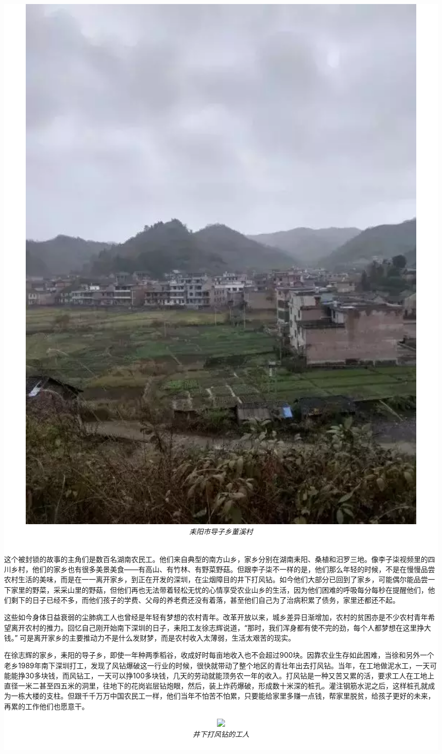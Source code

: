 <div style="text-align:center"><img src="/images/shuangxi.webp" width="90%"><br><em>耒阳市导子乡董溪村</em></div><br>

这个被封锁的故事的主角们是数百名湖南农民工。他们来自典型的南方山乡，家乡分别在湖南耒阳、桑植和汨罗三地。像李子柒视频里的四川乡村，他们的家乡也有很多美景美食——有高山、有竹林、有野菜野菇。但跟李子柒不一样的是，他们那么年轻的时候，不是在慢慢品尝农村生活的美味，而是在一一离开家乡，到正在开发的深圳，在尘烟障目的井下打风钻。如今他们大部分已回到了家乡，可能偶尔能品尝一下家里的野菜，采采山里的野菇，但他们再也无法带着轻松无忧的心情享受农业山乡的生活，因为他们困难的呼吸每分每秒在提醒他们，他们剩下的日子已经不多，而他们孩子的学费、父母的养老费还没有着落，甚至他们自己为了治病积累了债务，家里还都还不起。

这些如今身体日益衰弱的尘肺病工人也曾经是年轻有梦想的农村青年。改革开放以来，城乡差异日渐增加，农村的贫困亦是不少农村青年希望离开农村的推力。回忆自己刚开始南下深圳的日子，耒阳工友徐志辉说道，“那时，我们浑身都有使不完的劲，每个人都梦想在这里挣大钱。” 可是离开家乡的主要推动力不是什么发财梦，而是农村收入太薄弱，生活太艰苦的现实。

在徐志辉的家乡，耒阳的导子乡，即使一年种两季稻谷，收成好时每亩地收入也不会超过900块。因靠农业生存如此困难，当徐和另外一个老乡1989年南下深圳打工，发现了风钻爆破这一行业的时候，很快就带动了整个地区的青壮年出去打风钻。当年，在工地做泥水工，一天可能能挣30多块钱，而风钻工，一天可以挣100多块钱，几天的劳动就能顶务农一年的收入。打风钻是一种又苦又累的活，要求工人在工地上直径一米二甚至四五米的洞里，往地下的花岗岩层钻炮眼，然后，装上炸药爆破，形成数十米深的桩孔。灌注钢筋水泥之后，这样桩孔就成为一栋大楼的支柱。但跟千千万万中国农民工一样，他们当年不怕苦不怕累，只要能给家里多赚一点钱，帮家里脱贫，给孩子更好的未来，再累的工作他们也愿意干。

<div style="text-align:center"><img src="/images/t2.jpg" width="90%"><br><em>井下打风钻的工人</em></div><br>
